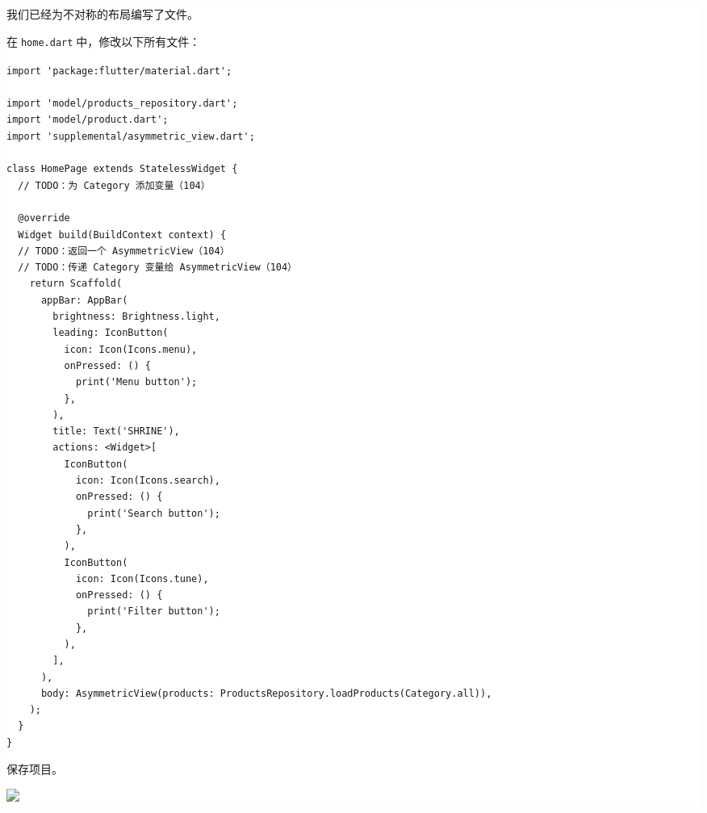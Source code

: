 我们已经为不对称的布局编写了文件。

在 `home.dart` 中，修改以下所有文件：

```
import 'package:flutter/material.dart';

import 'model/products_repository.dart';
import 'model/product.dart';
import 'supplemental/asymmetric_view.dart';

class HomePage extends StatelessWidget {
  // TODO：为 Category 添加变量（104）

  @override
  Widget build(BuildContext context) {
  // TODO：返回一个 AsymmetricView（104）
  // TODO：传递 Category 变量给 AsymmetricView（104）
    return Scaffold(
      appBar: AppBar(
        brightness: Brightness.light,
        leading: IconButton(
          icon: Icon(Icons.menu),
          onPressed: () {
            print('Menu button');
          },
        ),
        title: Text('SHRINE'),
        actions: <Widget>[
          IconButton(
            icon: Icon(Icons.search),
            onPressed: () {
              print('Search button');
            },
          ),
          IconButton(
            icon: Icon(Icons.tune),
            onPressed: () {
              print('Filter button');
            },
          ),
        ],
      ),
      body: AsymmetricView(products: ProductsRepository.loadProducts(Category.all)),
    );
  }
}
```

保存项目。

![](https://user-gold-cdn.xitu.io/2019/1/21/16870646ce4acc84?w=739&h=1600&f=png&s=433947)
